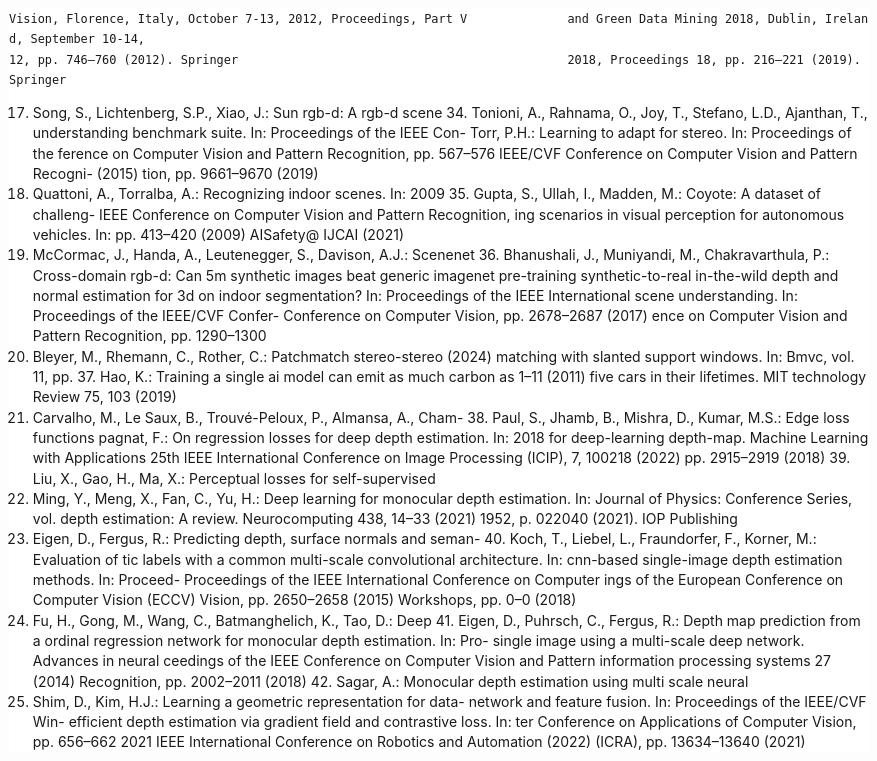     Vision, Florence, Italy, October 7-13, 2012, Proceedings, Part V              and Green Data Mining 2018, Dublin, Ireland, September 10-14,
    12, pp. 746–760 (2012). Springer                                              2018, Proceedings 18, pp. 216–221 (2019). Springer
17. Song, S., Lichtenberg, S.P., Xiao, J.: Sun rgb-d: A rgb-d scene           34. Tonioni, A., Rahnama, O., Joy, T., Stefano, L.D., Ajanthan, T.,
    understanding benchmark suite. In: Proceedings of the IEEE Con-               Torr, P.H.: Learning to adapt for stereo. In: Proceedings of the
    ference on Computer Vision and Pattern Recognition, pp. 567–576               IEEE/CVF Conference on Computer Vision and Pattern Recogni-
    (2015)                                                                        tion, pp. 9661–9670 (2019)
18. Quattoni, A., Torralba, A.: Recognizing indoor scenes. In: 2009           35. Gupta, S., Ullah, I., Madden, M.: Coyote: A dataset of challeng-
    IEEE Conference on Computer Vision and Pattern Recognition,                   ing scenarios in visual perception for autonomous vehicles. In:
    pp. 413–420 (2009)                                                            AISafety@ IJCAI (2021)
19. McCormac, J., Handa, A., Leutenegger, S., Davison, A.J.: Scenenet         36. Bhanushali, J., Muniyandi, M., Chakravarthula, P.: Cross-domain
    rgb-d: Can 5m synthetic images beat generic imagenet pre-training             synthetic-to-real in-the-wild depth and normal estimation for 3d
    on indoor segmentation? In: Proceedings of the IEEE International             scene understanding. In: Proceedings of the IEEE/CVF Confer-
    Conference on Computer Vision, pp. 2678–2687 (2017)                           ence on Computer Vision and Pattern Recognition, pp. 1290–1300
20. Bleyer, M., Rhemann, C., Rother, C.: Patchmatch stereo-stereo                 (2024)
    matching with slanted support windows. In: Bmvc, vol. 11, pp.             37. Hao, K.: Training a single ai model can emit as much carbon as
    1–11 (2011)                                                                   five cars in their lifetimes. MIT technology Review 75, 103 (2019)
21. Carvalho, M., Le Saux, B., Trouvé-Peloux, P., Almansa, A., Cham-          38. Paul, S., Jhamb, B., Mishra, D., Kumar, M.S.: Edge loss functions
    pagnat, F.: On regression losses for deep depth estimation. In: 2018          for deep-learning depth-map. Machine Learning with Applications
    25th IEEE International Conference on Image Processing (ICIP),                7, 100218 (2022)
    pp. 2915–2919 (2018)                                                      39. Liu, X., Gao, H., Ma, X.: Perceptual losses for self-supervised
22. Ming, Y., Meng, X., Fan, C., Yu, H.: Deep learning for monocular              depth estimation. In: Journal of Physics: Conference Series, vol.
    depth estimation: A review. Neurocomputing 438, 14–33 (2021)                  1952, p. 022040 (2021). IOP Publishing
23. Eigen, D., Fergus, R.: Predicting depth, surface normals and seman-       40. Koch, T., Liebel, L., Fraundorfer, F., Korner, M.: Evaluation of
    tic labels with a common multi-scale convolutional architecture. In:          cnn-based single-image depth estimation methods. In: Proceed-
    Proceedings of the IEEE International Conference on Computer                  ings of the European Conference on Computer Vision (ECCV)
    Vision, pp. 2650–2658 (2015)                                                  Workshops, pp. 0–0 (2018)
24. Fu, H., Gong, M., Wang, C., Batmanghelich, K., Tao, D.: Deep              41. Eigen, D., Puhrsch, C., Fergus, R.: Depth map prediction from a
    ordinal regression network for monocular depth estimation. In: Pro-           single image using a multi-scale deep network. Advances in neural
    ceedings of the IEEE Conference on Computer Vision and Pattern                information processing systems 27 (2014)
    Recognition, pp. 2002–2011 (2018)                                         42. Sagar, A.: Monocular depth estimation using multi scale neural
25. Shim, D., Kim, H.J.: Learning a geometric representation for data-            network and feature fusion. In: Proceedings of the IEEE/CVF Win-
    efficient depth estimation via gradient field and contrastive loss. In:       ter Conference on Applications of Computer Vision, pp. 656–662
    2021 IEEE International Conference on Robotics and Automation                 (2022)
    (ICRA), pp. 13634–13640 (2021)